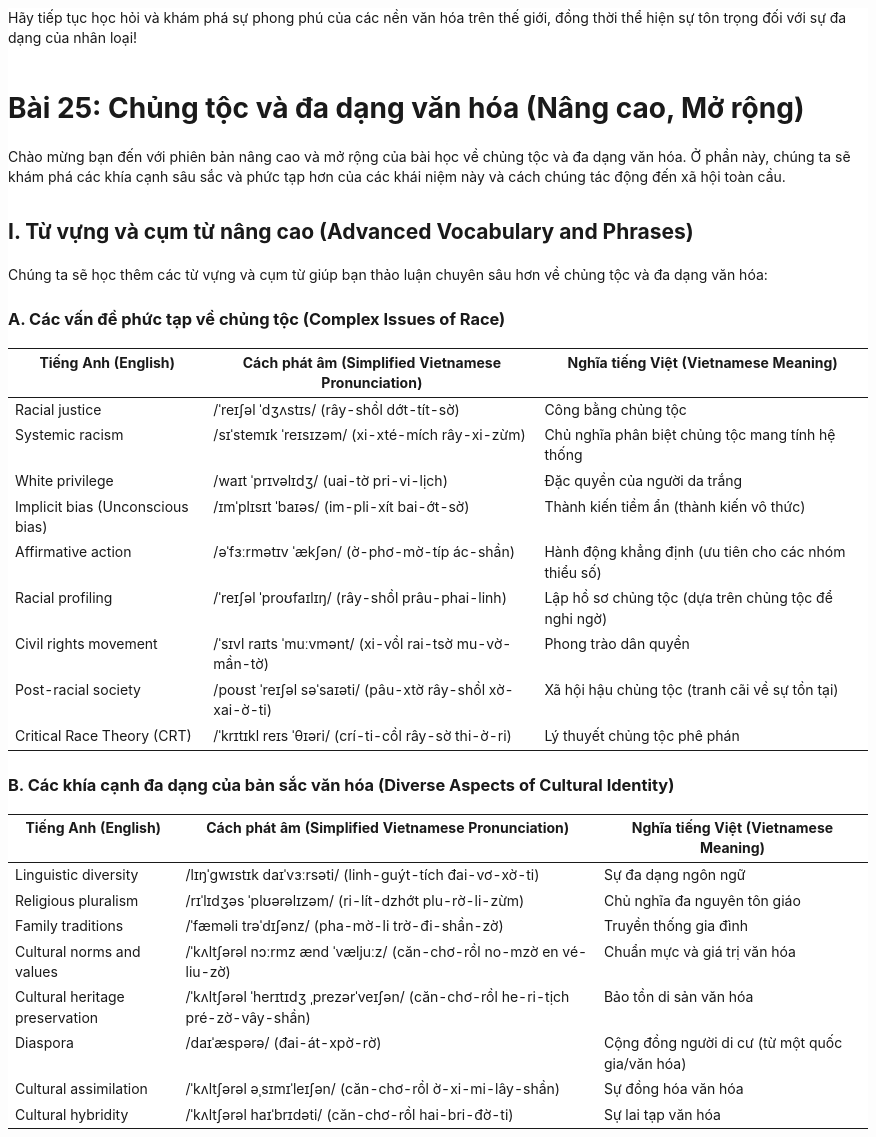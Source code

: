 Hãy tiếp tục học hỏi và khám phá sự phong phú của các nền văn hóa trên thế giới, đồng thời thể hiện sự tôn trọng đối với sự đa dạng của nhân loại!
# Bài 25: Chủng tộc và đa dạng văn hóa (Nâng cao, Mở rộng)

Chào mừng bạn đến với phiên bản nâng cao và mở rộng của bài học về chủng tộc và đa dạng văn hóa. Ở phần này, chúng ta sẽ khám phá các khía cạnh sâu sắc và phức tạp hơn của các khái niệm này và cách chúng tác động đến xã hội toàn cầu.

## I. Từ vựng và cụm từ nâng cao (Advanced Vocabulary and Phrases)

Chúng ta sẽ học thêm các từ vựng và cụm từ giúp bạn thảo luận chuyên sâu hơn về chủng tộc và đa dạng văn hóa:

### A. Các vấn đề phức tạp về chủng tộc (Complex Issues of Race)

| Tiếng Anh (English) | Cách phát âm (Simplified Vietnamese Pronunciation) | Nghĩa tiếng Việt (Vietnamese Meaning) |
|---|---|---|
| Racial justice | /ˈreɪʃəl ˈdʒʌstɪs/ (rây-shồl dớt-tít-sờ) | Công bằng chủng tộc |
| Systemic racism | /sɪˈstemɪk ˈreɪsɪzəm/ (xi-xté-mích rây-xi-zừm) | Chủ nghĩa phân biệt chủng tộc mang tính hệ thống |
| White privilege | /waɪt ˈprɪvəlɪdʒ/ (uai-tờ pri-vi-lịch) | Đặc quyền của người da trắng |
| Implicit bias (Unconscious bias) | /ɪmˈplɪsɪt ˈbaɪəs/ (im-pli-xít bai-ớt-sờ) | Thành kiến tiềm ẩn (thành kiến vô thức) |
| Affirmative action | /əˈfɜːrmətɪv ˈækʃən/ (ờ-phơ-mờ-típ ác-shần) | Hành động khẳng định (ưu tiên cho các nhóm thiểu số) |
| Racial profiling | /ˈreɪʃəl ˈproʊfaɪlɪŋ/ (rây-shồl prâu-phai-linh) | Lập hồ sơ chủng tộc (dựa trên chủng tộc để nghi ngờ) |
| Civil rights movement | /ˈsɪvl raɪts ˈmuːvmənt/ (xi-vồl rai-tsờ mu-vờ-mần-tờ) | Phong trào dân quyền |
| Post-racial society | /poʊst ˈreɪʃəl səˈsaɪəti/ (pâu-xtờ rây-shồl xờ-xai-ờ-ti) | Xã hội hậu chủng tộc (tranh cãi về sự tồn tại) |
| Critical Race Theory (CRT) | /ˈkrɪtɪkl reɪs ˈθɪəri/ (crí-ti-cồl rây-sờ thi-ờ-ri) | Lý thuyết chủng tộc phê phán |

### B. Các khía cạnh đa dạng của bản sắc văn hóa (Diverse Aspects of Cultural Identity)

| Tiếng Anh (English) | Cách phát âm (Simplified Vietnamese Pronunciation) | Nghĩa tiếng Việt (Vietnamese Meaning) |
|---|---|---|
| Linguistic diversity | /lɪŋˈɡwɪstɪk daɪˈvɜːrsəti/ (linh-guýt-tích đai-vơ-xờ-ti) | Sự đa dạng ngôn ngữ |
| Religious pluralism | /rɪˈlɪdʒəs ˈplʊərəlɪzəm/ (ri-lít-dzhớt plu-rờ-li-zừm) | Chủ nghĩa đa nguyên tôn giáo |
| Family traditions | /ˈfæməli trəˈdɪʃənz/ (pha-mờ-li trờ-đi-shần-zờ) | Truyền thống gia đình |
| Cultural norms and values | /ˈkʌltʃərəl nɔːrmz ænd ˈvæljuːz/ (căn-chơ-rồl no-mzờ en vé-liu-zờ) | Chuẩn mực và giá trị văn hóa |
| Cultural heritage preservation | /ˈkʌltʃərəl ˈherɪtɪdʒ ˌprezərˈveɪʃən/ (căn-chơ-rồl he-ri-tịch pré-zờ-vây-shần) | Bảo tồn di sản văn hóa |
| Diaspora | /daɪˈæspərə/ (đai-át-xpờ-rờ) | Cộng đồng người di cư (từ một quốc gia/văn hóa) |
| Cultural assimilation | /ˈkʌltʃərəl əˌsɪmɪˈleɪʃən/ (căn-chơ-rồl ờ-xi-mi-lây-shần) | Sự đồng hóa văn hóa |
| Cultural hybridity | /ˈkʌltʃərəl haɪˈbrɪdəti/ (căn-chơ-rồl hai-bri-đờ-ti) | Sự lai tạp văn hóa |
